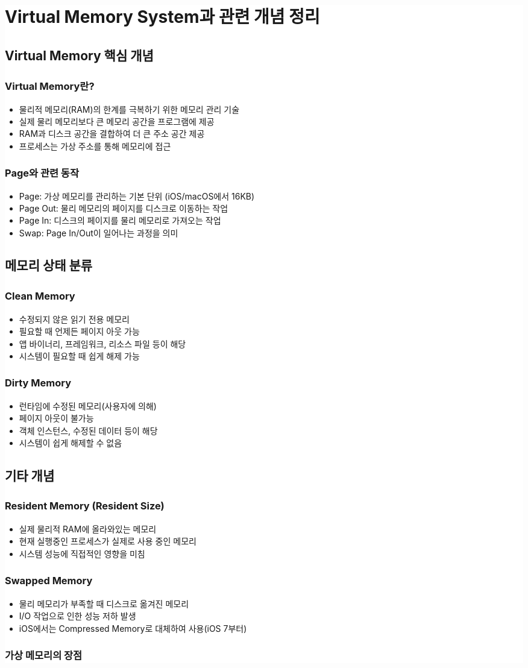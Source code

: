 # Virtual Memory System과 관련 개념 정리

## Virtual Memory 핵심 개념

### Virtual Memory란?

- 물리적 메모리(RAM)의 한계를 극복하기 위한 메모리 관리 기술
- 실제 물리 메모리보다 큰 메모리 공간을 프로그램에 제공
- RAM과 디스크 공간을 결합하여 더 큰 주소 공간 제공
- 프로세스는 가상 주소를 통해 메모리에 접근

### Page와 관련 동작

- Page: 가상 메모리를 관리하는 기본 단위 (iOS/macOS에서 16KB)
- Page Out: 물리 메모리의 페이지를 디스크로 이동하는 작업
- Page In: 디스크의 페이지를 물리 메모리로 가져오는 작업
- Swap: Page In/Out이 일어나는 과정을 의미

## 메모리 상태 분류

### Clean Memory

- 수정되지 않은 읽기 전용 메모리
- 필요할 때 언제든 페이지 아웃 가능
- 앱 바이너리, 프레임워크, 리소스 파일 등이 해당
- 시스템이 필요할 때 쉽게 해제 가능

### Dirty Memory

- 런타임에 수정된 메모리(사용자에 의해)
- 페이지 아웃이 불가능
- 객체 인스턴스, 수정된 데이터 등이 해당
- 시스템이 쉽게 해제할 수 없음

## 기타 개념

### Resident Memory (Resident Size)

- 실제 물리적 RAM에 올라와있는 메모리
- 현재 실행중인 프로세스가 실제로 사용 중인 메모리
- 시스템 성능에 직접적인 영향을 미침

### Swapped Memory

- 물리 메모리가 부족할 때 디스크로 옮겨진 메모리
- I/O 작업으로 인한 성능 저하 발생
- iOS에서는 Compressed Memory로 대체하여 사용(iOS 7부터)

### 가상 메모리의 장점
